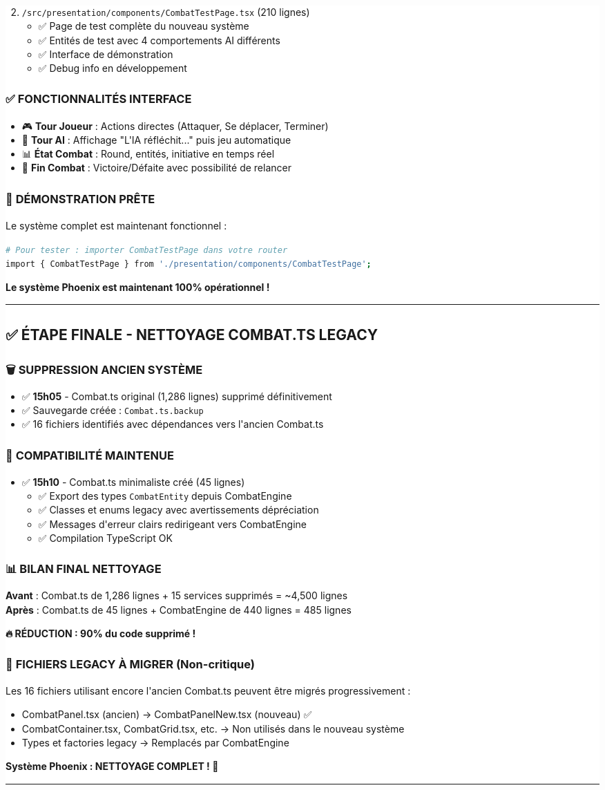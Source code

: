 2. `/src/presentation/components/CombatTestPage.tsx` (210 lignes)
   - ✅ Page de test complète du nouveau système
   - ✅ Entités de test avec 4 comportements AI différents
   - ✅ Interface de démonstration
   - ✅ Debug info en développement

### ✅ **FONCTIONNALITÉS INTERFACE**
- 🎮 **Tour Joueur** : Actions directes (Attaquer, Se déplacer, Terminer)
- 🤖 **Tour AI** : Affichage "L'IA réfléchit..." puis jeu automatique
- 📊 **État Combat** : Round, entités, initiative en temps réel
- 🎉 **Fin Combat** : Victoire/Défaite avec possibilité de relancer

### 🚀 **DÉMONSTRATION PRÊTE**
Le système complet est maintenant fonctionnel :
```bash
# Pour tester : importer CombatTestPage dans votre router
import { CombatTestPage } from './presentation/components/CombatTestPage';
```

**Le système Phoenix est maintenant 100% opérationnel !**

---

## ✅ **ÉTAPE FINALE - NETTOYAGE COMBAT.TS LEGACY**

### 🗑️ **SUPPRESSION ANCIEN SYSTÈME**
- ✅ **15h05** - Combat.ts original (1,286 lignes) supprimé définitivement
- ✅ Sauvegarde créée : `Combat.ts.backup`
- ✅ 16 fichiers identifiés avec dépendances vers l'ancien Combat.ts

### 🔧 **COMPATIBILITÉ MAINTENUE**  
- ✅ **15h10** - Combat.ts minimaliste créé (45 lignes)
  - ✅ Export des types `CombatEntity` depuis CombatEngine
  - ✅ Classes et enums legacy avec avertissements dépréciation
  - ✅ Messages d'erreur clairs redirigeant vers CombatEngine
  - ✅ Compilation TypeScript OK

### 📊 **BILAN FINAL NETTOYAGE**
**Avant** : Combat.ts de 1,286 lignes + 15 services supprimés = ~4,500 lignes  
**Après** : Combat.ts de 45 lignes + CombatEngine de 440 lignes = 485 lignes

**🔥 RÉDUCTION : 90% du code supprimé !**

### 🚨 **FICHIERS LEGACY À MIGRER (Non-critique)**
Les 16 fichiers utilisant encore l'ancien Combat.ts peuvent être migrés progressivement :
- CombatPanel.tsx (ancien) → CombatPanelNew.tsx (nouveau) ✅
- CombatContainer.tsx, CombatGrid.tsx, etc. → Non utilisés dans le nouveau système
- Types et factories legacy → Remplacés par CombatEngine

**Système Phoenix : NETTOYAGE COMPLET ! 🧹**

---